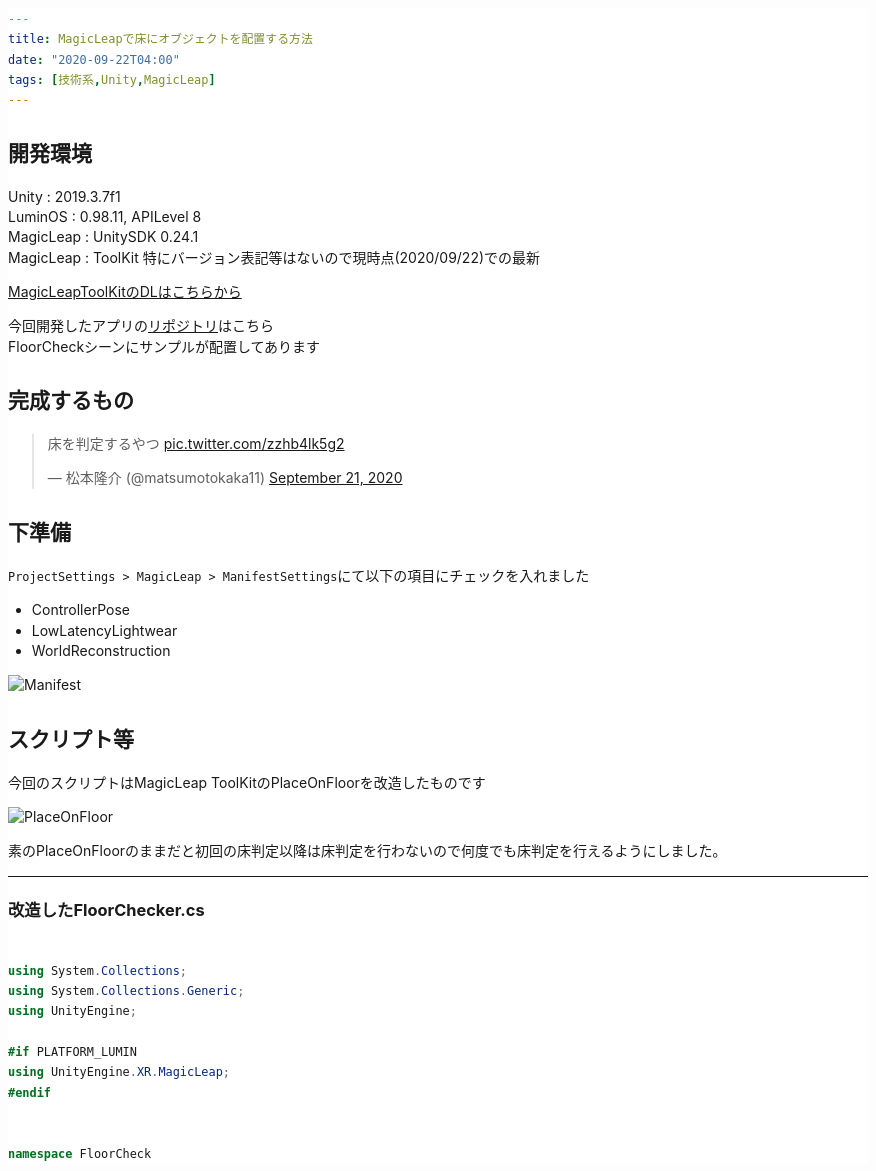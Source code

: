 ```yaml
---
title: MagicLeapで床にオブジェクトを配置する方法
date: "2020-09-22T04:00"
tags: [技術系,Unity,MagicLeap]
---
```


## 開発環境
Unity : 2019.3.7f1  
LuminOS : 0.98.11, APILevel 8  
MagicLeap : UnitySDK 0.24.1  
MagicLeap : ToolKit 特にバージョン表記等はないので現時点(2020/09/22)での最新

[MagicLeapToolKitのDLはこちらから](https://github.com/magicleap/Magic-Leap-Toolkit-Unity/blob/master/package/MagicLeap-Tools.unitypackage)  

今回開発したアプリの[リポジトリ](https://github.com/RyusukeMatsumoto7C9-B-2/MagicLeap-SandBox/tree/master/MagicLeapSandBox)はこちら  
FloorCheckシーンにサンプルが配置してあります


## 完成するもの

<blockquote class="twitter-tweet"><p lang="ja" dir="ltr">床を判定するやつ <a href="https://t.co/zzhb4lk5g2">pic.twitter.com/zzhb4lk5g2</a></p>&mdash; 松本隆介 (@matsumotokaka11) <a href="https://twitter.com/matsumotokaka11/status/1308091761445597184?ref_src=twsrc%5Etfw">September 21, 2020</a></blockquote>


## 下準備

```ProjectSettings > MagicLeap > ManifestSettings```にて以下の項目にチェックを入れました

- ControllerPose
- LowLatencyLightwear
- WorldReconstruction

![Manifest](res/Manifest.png)


## スクリプト等

今回のスクリプトはMagicLeap ToolKitのPlaceOnFloorを改造したものです

![PlaceOnFloor](res/PlaceOnFloor.png)


素のPlaceOnFloorのままだと初回の床判定以降は床判定を行わないので何度でも床判定を行えるようにしました。

---

### 改造したFloorChecker.cs

```csharp

using System.Collections;
using System.Collections.Generic;
using UnityEngine;

#if PLATFORM_LUMIN
using UnityEngine.XR.MagicLeap;
#endif


namespace FloorCheck
```